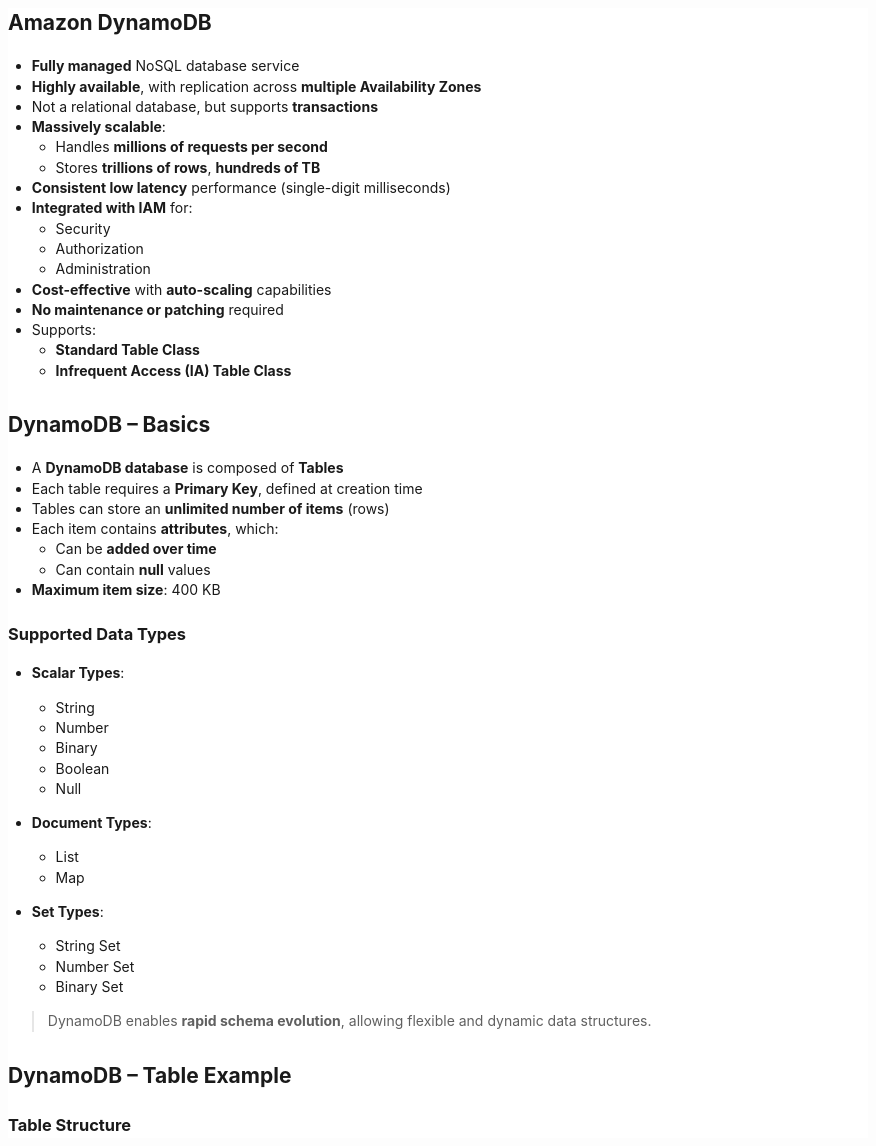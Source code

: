 ## Amazon DynamoDB

- **Fully managed** NoSQL database service
- **Highly available**, with replication across **multiple Availability Zones**
- Not a relational database, but supports **transactions**
- **Massively scalable**:
  - Handles **millions of requests per second**
  - Stores **trillions of rows**, **hundreds of TB**
- **Consistent low latency** performance (single-digit milliseconds)
- **Integrated with IAM** for:
  - Security
  - Authorization
  - Administration
- **Cost-effective** with **auto-scaling** capabilities
- **No maintenance or patching** required
- Supports:
  - **Standard Table Class**
  - **Infrequent Access (IA) Table Class**

## DynamoDB – Basics

- A **DynamoDB database** is composed of **Tables**
- Each table requires a **Primary Key**, defined at creation time
- Tables can store an **unlimited number of items** (rows)
- Each item contains **attributes**, which:
  - Can be **added over time**
  - Can contain **null** values
- **Maximum item size**: 400 KB

### Supported Data Types

- **Scalar Types**:
  - String
  - Number
  - Binary
  - Boolean
  - Null

- **Document Types**:
  - List
  - Map

- **Set Types**:
  - String Set
  - Number Set
  - Binary Set

> DynamoDB enables **rapid schema evolution**, allowing flexible and dynamic data structures.

## DynamoDB – Table Example

### Table Structure
